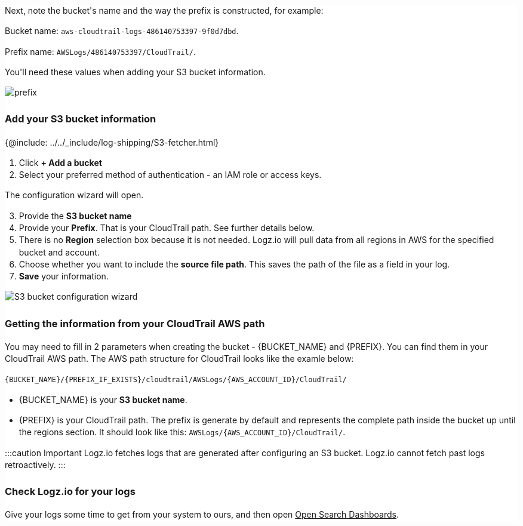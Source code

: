Next, note the bucket's name and the way the prefix is constructed, for example:

Bucket name: `aws-cloudtrail-logs-486140753397-9f0d7dbd`.

Prefix name: `AWSLogs/486140753397/CloudTrail/`.

You'll need these values when adding your S3 bucket information.


![prefix](https://dytvr9ot2sszz.cloudfront.net/logz-docs/siem/prefix-trail.png)


### Add your S3 bucket information



{@include: ../../_include/log-shipping/S3-fetcher.html}

1. Click **+ Add a bucket**
2. Select your preferred method of authentication - an IAM role or access keys.

The configuration wizard will open.

3. Provide the **S3 bucket name**
4. Provide your **Prefix**. That is your CloudTrail path. See further details below.
5. There is no **Region** selection box because it is not needed. Logz.io will pull data from all regions in AWS for the specified bucket and account.
6. Choose whether you want to include the **source file path**. This saves the path of the file as a field in your log.
7. **Save** your information.

![S3 bucket configuration wizard](https://dytvr9ot2sszz.cloudfront.net/logz-docs/log-shipping/iam-role-configuration.png)


### Getting the information from your CloudTrail AWS path

You may need to fill in 2 parameters when creating the bucket - {BUCKET_NAME} and {PREFIX}. You can find them in your CloudTrail AWS path. The AWS path structure for CloudTrail looks like the examle below:

```
{BUCKET_NAME}/{PREFIX_IF_EXISTS}/cloudtrail/AWSLogs/{AWS_ACCOUNT_ID}/CloudTrail/
```

* {BUCKET_NAME} is your **S3 bucket name**.

* {PREFIX} is your CloudTrail path. The prefix is generate by default and represents the complete path inside the bucket up until the regions section. It should look like this: `AWSLogs/{AWS_ACCOUNT_ID}/CloudTrail/`.

:::caution Important
Logz.io fetches logs that are generated after configuring an S3 bucket.
Logz.io cannot fetch past logs retroactively.
:::
 

### Check Logz.io for your logs

Give your logs some time to get from your system to ours, and then open [Open Search Dashboards](https://app.logz.io/#/dashboard/osd).
